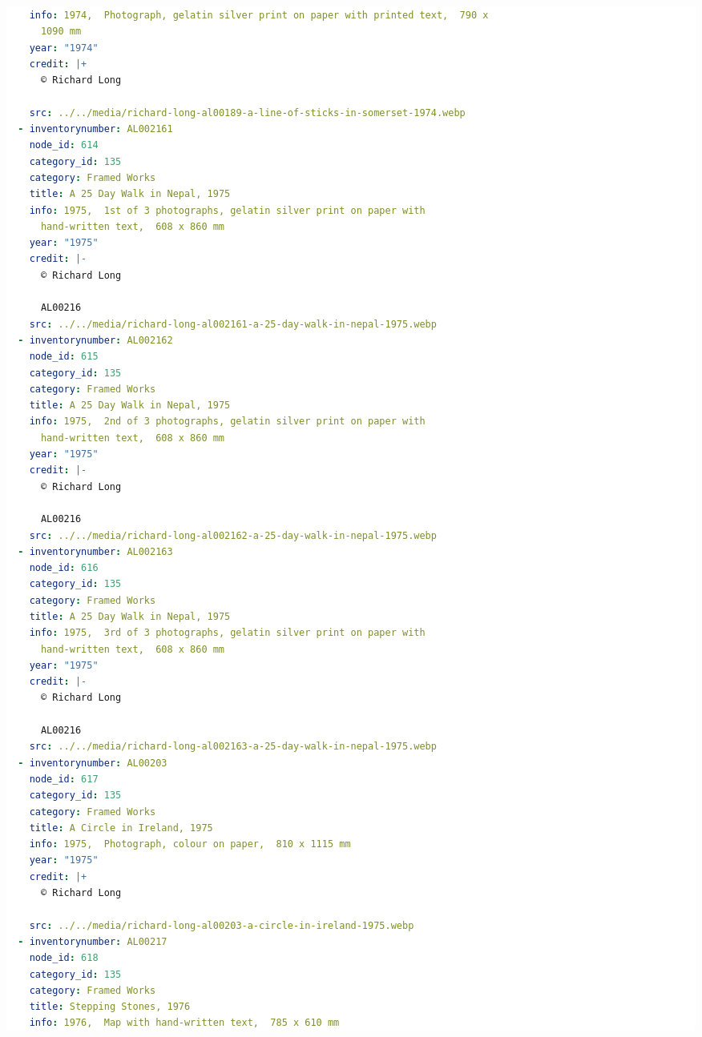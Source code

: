 ```yaml
    info: 1974,  Photograph, gelatin silver print on paper with printed text,  790 x
      1090 mm
    year: "1974"
    credit: |+
      © Richard Long

    src: ../../media/richard-long-al00189-a-line-of-sticks-in-somerset-1974.webp
  - inventorynumber: AL002161
    node_id: 614
    category_id: 135
    category: Framed Works
    title: A 25 Day Walk in Nepal, 1975
    info: 1975,  1st of 3 photographs, gelatin silver print on paper with
      hand-written text,  608 x 860 mm
    year: "1975"
    credit: |-
      © Richard Long

      AL00216
    src: ../../media/richard-long-al002161-a-25-day-walk-in-nepal-1975.webp
  - inventorynumber: AL002162
    node_id: 615
    category_id: 135
    category: Framed Works
    title: A 25 Day Walk in Nepal, 1975
    info: 1975,  2nd of 3 photographs, gelatin silver print on paper with
      hand-written text,  608 x 860 mm
    year: "1975"
    credit: |-
      © Richard Long

      AL00216
    src: ../../media/richard-long-al002162-a-25-day-walk-in-nepal-1975.webp
  - inventorynumber: AL002163
    node_id: 616
    category_id: 135
    category: Framed Works
    title: A 25 Day Walk in Nepal, 1975
    info: 1975,  3rd of 3 photographs, gelatin silver print on paper with
      hand-written text,  608 x 860 mm
    year: "1975"
    credit: |-
      © Richard Long

      AL00216
    src: ../../media/richard-long-al002163-a-25-day-walk-in-nepal-1975.webp
  - inventorynumber: AL00203
    node_id: 617
    category_id: 135
    category: Framed Works
    title: A Circle in Ireland, 1975
    info: 1975,  Photograph, colour on paper,  810 x 1115 mm
    year: "1975"
    credit: |+
      © Richard Long

    src: ../../media/richard-long-al00203-a-circle-in-ireland-1975.webp
  - inventorynumber: AL00217
    node_id: 618
    category_id: 135
    category: Framed Works
    title: Stepping Stones, 1976
    info: 1976,  Map with hand-written text,  785 x 610 mm
```